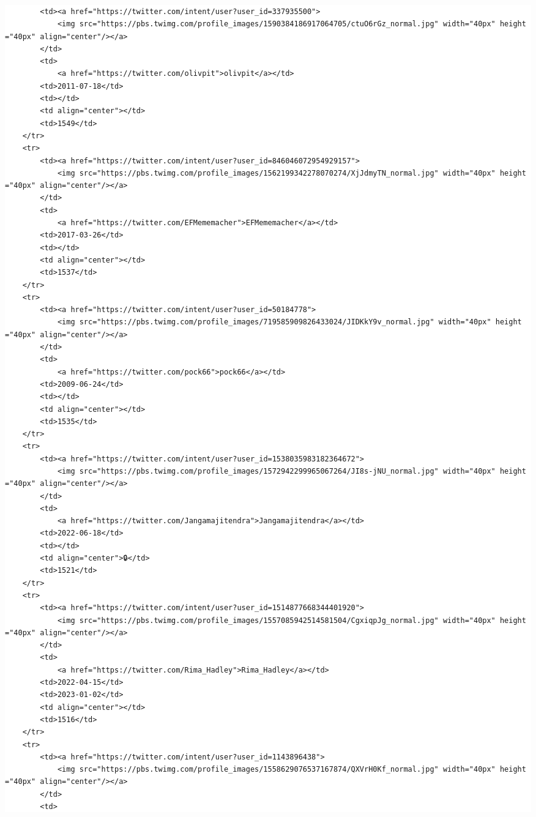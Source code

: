            <td><a href="https://twitter.com/intent/user?user_id=337935500">
                <img src="https://pbs.twimg.com/profile_images/1590384186917064705/ctuO6rGz_normal.jpg" width="40px" height="40px" align="center"/></a>
            </td>
            <td>
                <a href="https://twitter.com/olivpit">olivpit</a></td>
            <td>2011-07-18</td>
            <td></td>
            <td align="center"></td>
            <td>1549</td>
        </tr>
        <tr>
            <td><a href="https://twitter.com/intent/user?user_id=846046072954929157">
                <img src="https://pbs.twimg.com/profile_images/1562199342278070274/XjJdmyTN_normal.jpg" width="40px" height="40px" align="center"/></a>
            </td>
            <td>
                <a href="https://twitter.com/EFMememacher">EFMememacher</a></td>
            <td>2017-03-26</td>
            <td></td>
            <td align="center"></td>
            <td>1537</td>
        </tr>
        <tr>
            <td><a href="https://twitter.com/intent/user?user_id=50184778">
                <img src="https://pbs.twimg.com/profile_images/719585909826433024/JIDKkY9v_normal.jpg" width="40px" height="40px" align="center"/></a>
            </td>
            <td>
                <a href="https://twitter.com/pock66">pock66</a></td>
            <td>2009-06-24</td>
            <td></td>
            <td align="center"></td>
            <td>1535</td>
        </tr>
        <tr>
            <td><a href="https://twitter.com/intent/user?user_id=1538035983182364672">
                <img src="https://pbs.twimg.com/profile_images/1572942299965067264/JI8s-jNU_normal.jpg" width="40px" height="40px" align="center"/></a>
            </td>
            <td>
                <a href="https://twitter.com/Jangamajitendra">Jangamajitendra</a></td>
            <td>2022-06-18</td>
            <td></td>
            <td align="center">🔒</td>
            <td>1521</td>
        </tr>
        <tr>
            <td><a href="https://twitter.com/intent/user?user_id=1514877668344401920">
                <img src="https://pbs.twimg.com/profile_images/1557085942514581504/CgxiqpJg_normal.jpg" width="40px" height="40px" align="center"/></a>
            </td>
            <td>
                <a href="https://twitter.com/Rima_Hadley">Rima_Hadley</a></td>
            <td>2022-04-15</td>
            <td>2023-01-02</td>
            <td align="center"></td>
            <td>1516</td>
        </tr>
        <tr>
            <td><a href="https://twitter.com/intent/user?user_id=1143896438">
                <img src="https://pbs.twimg.com/profile_images/1558629076537167874/QXVrH0Kf_normal.jpg" width="40px" height="40px" align="center"/></a>
            </td>
            <td>